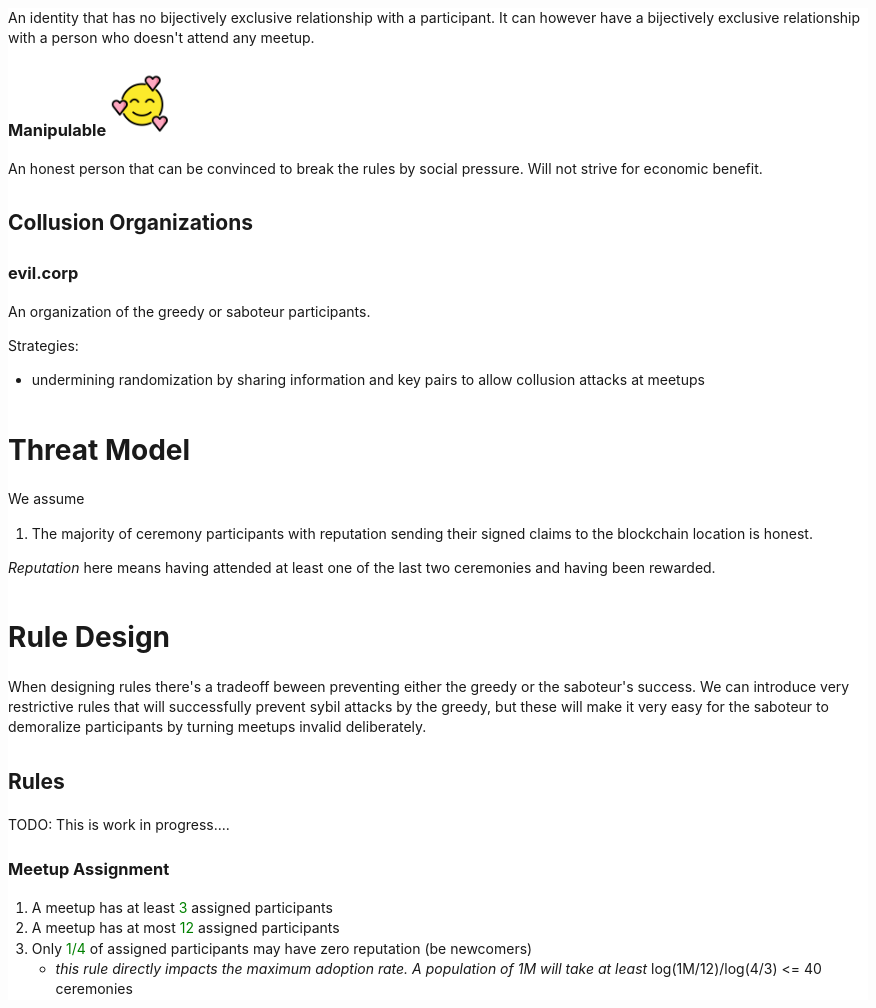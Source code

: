 An identity that has no bijectively exclusive relationship with a participant. It can however have a bijectively exclusive relationship with a person who doesn't attend any meetup.

### Manipulable <img src=./fig/emoji_hearts_1F970.svg width=64>

An honest person that can be convinced to break the rules by social pressure. Will not strive for economic benefit.

## Collusion Organizations

### evil.corp
An organization of the greedy or saboteur participants. 

Strategies: 
* undermining randomization by sharing information and key pairs to allow collusion attacks at meetups

# Threat Model
We assume 

1. The majority of ceremony participants with reputation sending their signed claims to the blockchain location is honest.

*Reputation* here means having attended at least one of the last two ceremonies and having been rewarded.

# Rule Design

When designing rules there's a tradeoff beween preventing either the greedy or the saboteur's success. We can introduce very restrictive rules that will successfully prevent sybil attacks by the greedy, but these will make it very easy for the saboteur to demoralize participants by turning meetups invalid deliberately.

## Rules
TODO: This is work in progress....

### Meetup Assignment

1. A meetup has at least <font color="green">3</font> assigned participants
1. A meetup has at most <font color="green">12</font> assigned participants
1. Only <font color="green">1/4</font> of assigned participants may have zero reputation (be newcomers)
    * *this rule directly impacts the maximum adoption rate. A population of 1M will take at least* log(1M/12)/log(4/3) <= 40 ceremonies 
